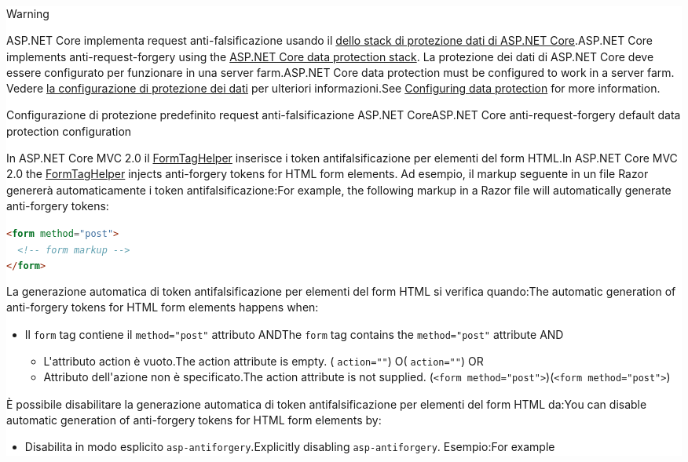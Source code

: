 > [!WARNING]
> <span data-ttu-id="fd1b6-138">ASP.NET Core implementa request anti-falsificazione usando il [dello stack di protezione dati di ASP.NET Core](xref:security/data-protection/introduction).</span><span class="sxs-lookup"><span data-stu-id="fd1b6-138">ASP.NET Core implements anti-request-forgery using the [ASP.NET Core data protection stack](xref:security/data-protection/introduction).</span></span> <span data-ttu-id="fd1b6-139">La protezione dei dati di ASP.NET Core deve essere configurato per funzionare in una server farm.</span><span class="sxs-lookup"><span data-stu-id="fd1b6-139">ASP.NET Core data protection must be configured to work in a server farm.</span></span> <span data-ttu-id="fd1b6-140">Vedere [la configurazione di protezione dei dati](xref:security/data-protection/configuration/overview) per ulteriori informazioni.</span><span class="sxs-lookup"><span data-stu-id="fd1b6-140">See [Configuring data protection](xref:security/data-protection/configuration/overview) for more information.</span></span>

<span data-ttu-id="fd1b6-141">Configurazione di protezione predefinito request anti-falsificazione ASP.NET Core</span><span class="sxs-lookup"><span data-stu-id="fd1b6-141">ASP.NET Core anti-request-forgery  default data protection configuration</span></span> 

<span data-ttu-id="fd1b6-142">In ASP.NET Core MVC 2.0 il [FormTagHelper](xref:mvc/views/working-with-forms#the-form-tag-helper) inserisce i token antifalsificazione per elementi del form HTML.</span><span class="sxs-lookup"><span data-stu-id="fd1b6-142">In ASP.NET Core MVC 2.0 the [FormTagHelper](xref:mvc/views/working-with-forms#the-form-tag-helper) injects anti-forgery tokens for HTML form elements.</span></span> <span data-ttu-id="fd1b6-143">Ad esempio, il markup seguente in un file Razor genererà automaticamente i token antifalsificazione:</span><span class="sxs-lookup"><span data-stu-id="fd1b6-143">For example, the following markup in a Razor file will automatically generate anti-forgery tokens:</span></span>

```html
<form method="post">
  <!-- form markup -->
</form>
```

<span data-ttu-id="fd1b6-144">La generazione automatica di token antifalsificazione per elementi del form HTML si verifica quando:</span><span class="sxs-lookup"><span data-stu-id="fd1b6-144">The automatic generation of anti-forgery tokens for HTML form elements happens when:</span></span>

* <span data-ttu-id="fd1b6-145">Il `form` tag contiene il `method="post"` attributo AND</span><span class="sxs-lookup"><span data-stu-id="fd1b6-145">The `form` tag contains the `method="post"` attribute AND</span></span>

  * <span data-ttu-id="fd1b6-146">L'attributo action è vuoto.</span><span class="sxs-lookup"><span data-stu-id="fd1b6-146">The action attribute is empty.</span></span> <span data-ttu-id="fd1b6-147">( `action=""`) O</span><span class="sxs-lookup"><span data-stu-id="fd1b6-147">( `action=""`) OR</span></span>
  * <span data-ttu-id="fd1b6-148">Attributo dell'azione non è specificato.</span><span class="sxs-lookup"><span data-stu-id="fd1b6-148">The action attribute is not supplied.</span></span> <span data-ttu-id="fd1b6-149">(`<form method="post">`)</span><span class="sxs-lookup"><span data-stu-id="fd1b6-149">(`<form method="post">`)</span></span>

<span data-ttu-id="fd1b6-150">È possibile disabilitare la generazione automatica di token antifalsificazione per elementi del form HTML da:</span><span class="sxs-lookup"><span data-stu-id="fd1b6-150">You can disable automatic generation of anti-forgery tokens for HTML form elements by:</span></span>

* <span data-ttu-id="fd1b6-151">Disabilita in modo esplicito `asp-antiforgery`.</span><span class="sxs-lookup"><span data-stu-id="fd1b6-151">Explicitly disabling `asp-antiforgery`.</span></span> <span data-ttu-id="fd1b6-152">Esempio:</span><span class="sxs-lookup"><span data-stu-id="fd1b6-152">For example</span></span>
